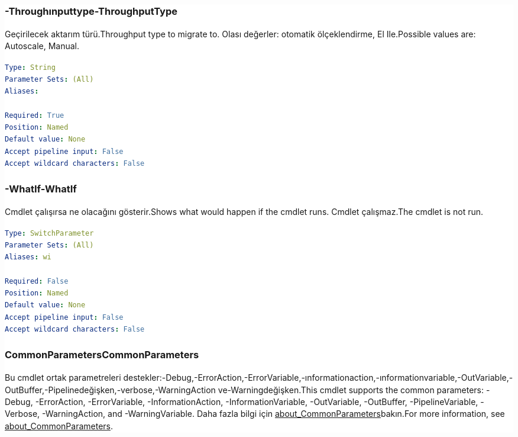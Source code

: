 ### <span data-ttu-id="5a7ce-127">-Throughınputtype</span><span class="sxs-lookup"><span data-stu-id="5a7ce-127">-ThroughputType</span></span>
<span data-ttu-id="5a7ce-128">Geçirilecek aktarım türü.</span><span class="sxs-lookup"><span data-stu-id="5a7ce-128">Throughput type to migrate to.</span></span>
<span data-ttu-id="5a7ce-129">Olası değerler: otomatik ölçeklendirme, El Ile.</span><span class="sxs-lookup"><span data-stu-id="5a7ce-129">Possible values are: Autoscale, Manual.</span></span>

```yaml
Type: String
Parameter Sets: (All)
Aliases:

Required: True
Position: Named
Default value: None
Accept pipeline input: False
Accept wildcard characters: False
```

### <span data-ttu-id="5a7ce-130">-WhatIf</span><span class="sxs-lookup"><span data-stu-id="5a7ce-130">-WhatIf</span></span>
<span data-ttu-id="5a7ce-131">Cmdlet çalışırsa ne olacağını gösterir.</span><span class="sxs-lookup"><span data-stu-id="5a7ce-131">Shows what would happen if the cmdlet runs.</span></span>
<span data-ttu-id="5a7ce-132">Cmdlet çalışmaz.</span><span class="sxs-lookup"><span data-stu-id="5a7ce-132">The cmdlet is not run.</span></span>

```yaml
Type: SwitchParameter
Parameter Sets: (All)
Aliases: wi

Required: False
Position: Named
Default value: None
Accept pipeline input: False
Accept wildcard characters: False
```

### <span data-ttu-id="5a7ce-133">CommonParameters</span><span class="sxs-lookup"><span data-stu-id="5a7ce-133">CommonParameters</span></span>
<span data-ttu-id="5a7ce-134">Bu cmdlet ortak parametreleri destekler:-Debug,-ErrorAction,-ErrorVariable,-ınformationaction,-ınformationvariable,-OutVariable,-OutBuffer,-Pipelinedeğişken,-verbose,-WarningAction ve-Warningdeğişken.</span><span class="sxs-lookup"><span data-stu-id="5a7ce-134">This cmdlet supports the common parameters: -Debug, -ErrorAction, -ErrorVariable, -InformationAction, -InformationVariable, -OutVariable, -OutBuffer, -PipelineVariable, -Verbose, -WarningAction, and -WarningVariable.</span></span> <span data-ttu-id="5a7ce-135">Daha fazla bilgi için [about_CommonParameters](http://go.microsoft.com/fwlink/?LinkID=113216)bakın.</span><span class="sxs-lookup"><span data-stu-id="5a7ce-135">For more information, see [about_CommonParameters](http://go.microsoft.com/fwlink/?LinkID=113216).</span></span>
